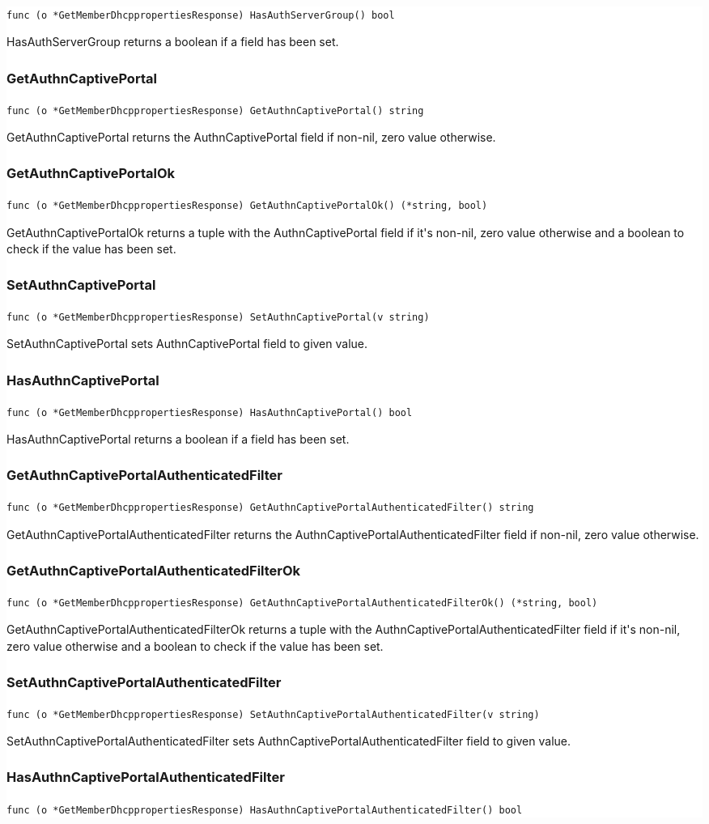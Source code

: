 `func (o *GetMemberDhcppropertiesResponse) HasAuthServerGroup() bool`

HasAuthServerGroup returns a boolean if a field has been set.

### GetAuthnCaptivePortal

`func (o *GetMemberDhcppropertiesResponse) GetAuthnCaptivePortal() string`

GetAuthnCaptivePortal returns the AuthnCaptivePortal field if non-nil, zero value otherwise.

### GetAuthnCaptivePortalOk

`func (o *GetMemberDhcppropertiesResponse) GetAuthnCaptivePortalOk() (*string, bool)`

GetAuthnCaptivePortalOk returns a tuple with the AuthnCaptivePortal field if it's non-nil, zero value otherwise
and a boolean to check if the value has been set.

### SetAuthnCaptivePortal

`func (o *GetMemberDhcppropertiesResponse) SetAuthnCaptivePortal(v string)`

SetAuthnCaptivePortal sets AuthnCaptivePortal field to given value.

### HasAuthnCaptivePortal

`func (o *GetMemberDhcppropertiesResponse) HasAuthnCaptivePortal() bool`

HasAuthnCaptivePortal returns a boolean if a field has been set.

### GetAuthnCaptivePortalAuthenticatedFilter

`func (o *GetMemberDhcppropertiesResponse) GetAuthnCaptivePortalAuthenticatedFilter() string`

GetAuthnCaptivePortalAuthenticatedFilter returns the AuthnCaptivePortalAuthenticatedFilter field if non-nil, zero value otherwise.

### GetAuthnCaptivePortalAuthenticatedFilterOk

`func (o *GetMemberDhcppropertiesResponse) GetAuthnCaptivePortalAuthenticatedFilterOk() (*string, bool)`

GetAuthnCaptivePortalAuthenticatedFilterOk returns a tuple with the AuthnCaptivePortalAuthenticatedFilter field if it's non-nil, zero value otherwise
and a boolean to check if the value has been set.

### SetAuthnCaptivePortalAuthenticatedFilter

`func (o *GetMemberDhcppropertiesResponse) SetAuthnCaptivePortalAuthenticatedFilter(v string)`

SetAuthnCaptivePortalAuthenticatedFilter sets AuthnCaptivePortalAuthenticatedFilter field to given value.

### HasAuthnCaptivePortalAuthenticatedFilter

`func (o *GetMemberDhcppropertiesResponse) HasAuthnCaptivePortalAuthenticatedFilter() bool`
